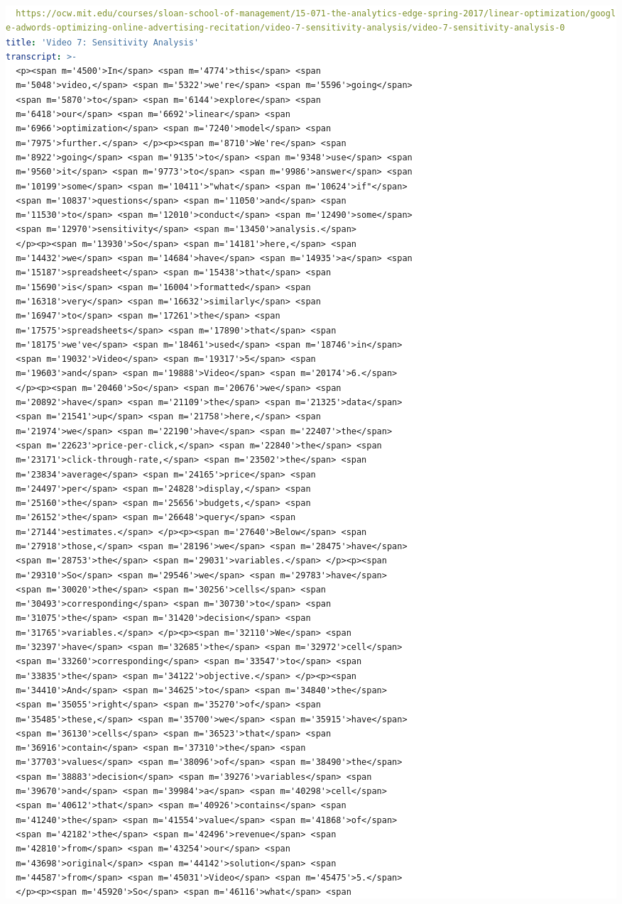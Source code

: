 ```yaml
  https://ocw.mit.edu/courses/sloan-school-of-management/15-071-the-analytics-edge-spring-2017/linear-optimization/google-adwords-optimizing-online-advertising-recitation/video-7-sensitivity-analysis/video-7-sensitivity-analysis-0
title: 'Video 7: Sensitivity Analysis'
transcript: >-
  <p><span m='4500'>In</span> <span m='4774'>this</span> <span
  m='5048'>video,</span> <span m='5322'>we're</span> <span m='5596'>going</span>
  <span m='5870'>to</span> <span m='6144'>explore</span> <span
  m='6418'>our</span> <span m='6692'>linear</span> <span
  m='6966'>optimization</span> <span m='7240'>model</span> <span
  m='7975'>further.</span> </p><p><span m='8710'>We're</span> <span
  m='8922'>going</span> <span m='9135'>to</span> <span m='9348'>use</span> <span
  m='9560'>it</span> <span m='9773'>to</span> <span m='9986'>answer</span> <span
  m='10199'>some</span> <span m='10411'>"what</span> <span m='10624'>if"</span>
  <span m='10837'>questions</span> <span m='11050'>and</span> <span
  m='11530'>to</span> <span m='12010'>conduct</span> <span m='12490'>some</span>
  <span m='12970'>sensitivity</span> <span m='13450'>analysis.</span>
  </p><p><span m='13930'>So</span> <span m='14181'>here,</span> <span
  m='14432'>we</span> <span m='14684'>have</span> <span m='14935'>a</span> <span
  m='15187'>spreadsheet</span> <span m='15438'>that</span> <span
  m='15690'>is</span> <span m='16004'>formatted</span> <span
  m='16318'>very</span> <span m='16632'>similarly</span> <span
  m='16947'>to</span> <span m='17261'>the</span> <span
  m='17575'>spreadsheets</span> <span m='17890'>that</span> <span
  m='18175'>we've</span> <span m='18461'>used</span> <span m='18746'>in</span>
  <span m='19032'>Video</span> <span m='19317'>5</span> <span
  m='19603'>and</span> <span m='19888'>Video</span> <span m='20174'>6.</span>
  </p><p><span m='20460'>So</span> <span m='20676'>we</span> <span
  m='20892'>have</span> <span m='21109'>the</span> <span m='21325'>data</span>
  <span m='21541'>up</span> <span m='21758'>here,</span> <span
  m='21974'>we</span> <span m='22190'>have</span> <span m='22407'>the</span>
  <span m='22623'>price-per-click,</span> <span m='22840'>the</span> <span
  m='23171'>click-through-rate,</span> <span m='23502'>the</span> <span
  m='23834'>average</span> <span m='24165'>price</span> <span
  m='24497'>per</span> <span m='24828'>display,</span> <span
  m='25160'>the</span> <span m='25656'>budgets,</span> <span
  m='26152'>the</span> <span m='26648'>query</span> <span
  m='27144'>estimates.</span> </p><p><span m='27640'>Below</span> <span
  m='27918'>those,</span> <span m='28196'>we</span> <span m='28475'>have</span>
  <span m='28753'>the</span> <span m='29031'>variables.</span> </p><p><span
  m='29310'>So</span> <span m='29546'>we</span> <span m='29783'>have</span>
  <span m='30020'>the</span> <span m='30256'>cells</span> <span
  m='30493'>corresponding</span> <span m='30730'>to</span> <span
  m='31075'>the</span> <span m='31420'>decision</span> <span
  m='31765'>variables.</span> </p><p><span m='32110'>We</span> <span
  m='32397'>have</span> <span m='32685'>the</span> <span m='32972'>cell</span>
  <span m='33260'>corresponding</span> <span m='33547'>to</span> <span
  m='33835'>the</span> <span m='34122'>objective.</span> </p><p><span
  m='34410'>And</span> <span m='34625'>to</span> <span m='34840'>the</span>
  <span m='35055'>right</span> <span m='35270'>of</span> <span
  m='35485'>these,</span> <span m='35700'>we</span> <span m='35915'>have</span>
  <span m='36130'>cells</span> <span m='36523'>that</span> <span
  m='36916'>contain</span> <span m='37310'>the</span> <span
  m='37703'>values</span> <span m='38096'>of</span> <span m='38490'>the</span>
  <span m='38883'>decision</span> <span m='39276'>variables</span> <span
  m='39670'>and</span> <span m='39984'>a</span> <span m='40298'>cell</span>
  <span m='40612'>that</span> <span m='40926'>contains</span> <span
  m='41240'>the</span> <span m='41554'>value</span> <span m='41868'>of</span>
  <span m='42182'>the</span> <span m='42496'>revenue</span> <span
  m='42810'>from</span> <span m='43254'>our</span> <span
  m='43698'>original</span> <span m='44142'>solution</span> <span
  m='44587'>from</span> <span m='45031'>Video</span> <span m='45475'>5.</span>
  </p><p><span m='45920'>So</span> <span m='46116'>what</span> <span
```